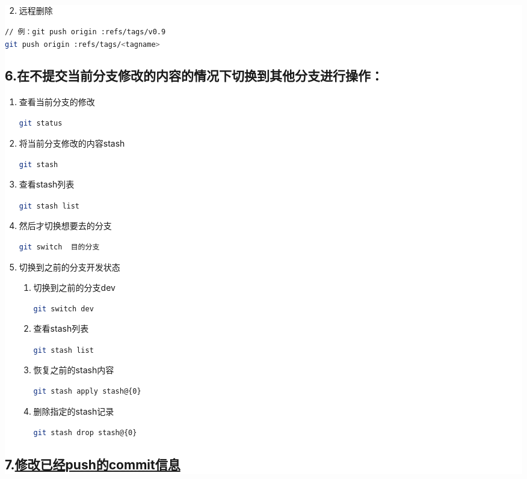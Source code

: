    2. 远程删除
   
   ```bash
   // 例：git push origin :refs/tags/v0.9
   git push origin :refs/tags/<tagname>
   ```



## 6.在不提交当前分支修改的内容的情况下切换到其他分支进行操作：

1. 查看当前分支的修改

   ```bash
   git status
   ```

2. 将当前分支修改的内容stash

   ```bash
   git stash
   ```

3. 查看stash列表

   ```bash
   git stash list
   ```

4. 然后才切换想要去的分支

   ```bash
   git switch  目的分支
   ```

5. 切换到之前的分支开发状态

   1. 切换到之前的分支dev

      ```bash
      git switch dev
      ```

   2. 查看stash列表

      ```bash
      git stash list
      ```

   3. 恢复之前的stash内容

      ```bash
      git stash apply stash@{0}
      ```

   4. 删除指定的stash记录

      ```bash
      git stash drop stash@{0}
      ```

## 7.[修改已经push的commit信息](https://www.jianshu.com/p/ec45ce13289f)
